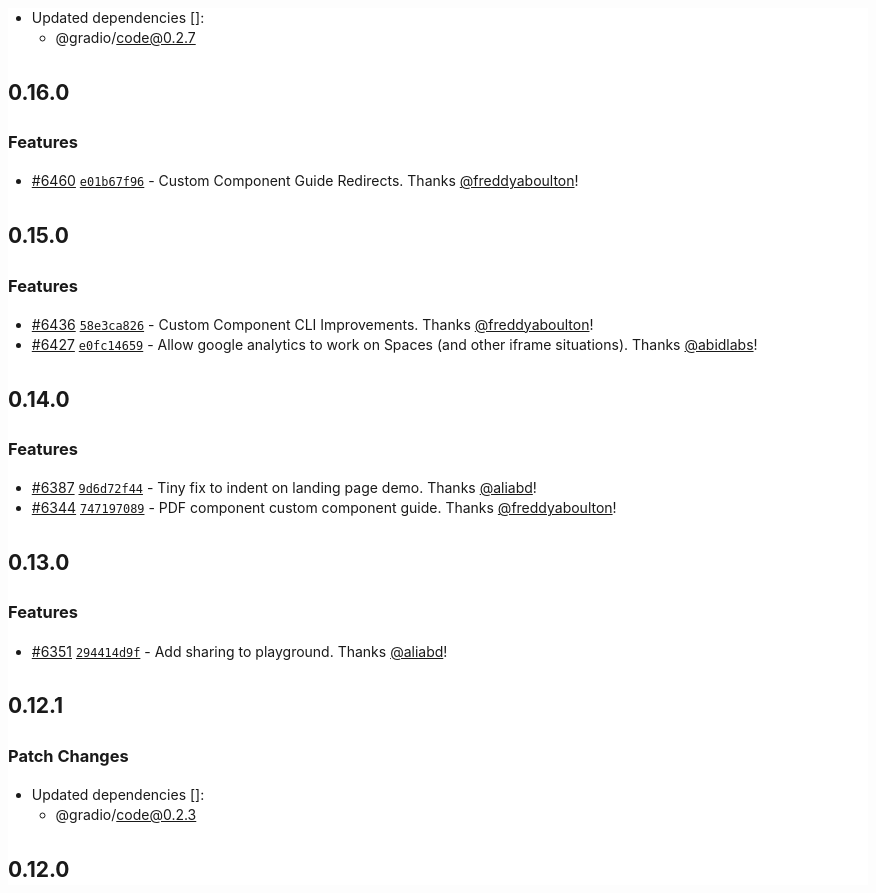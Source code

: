 - Updated dependencies []:
  - @gradio/code@0.2.7

## 0.16.0

### Features

- [#6460](https://github.com/gradio-app/gradio/pull/6460) [`e01b67f96`](https://github.com/gradio-app/gradio/commit/e01b67f96f054b4d96cd72ce9b713bab9992c6cc) - Custom Component Guide Redirects. Thanks [@freddyaboulton](https://github.com/freddyaboulton)!

## 0.15.0

### Features

- [#6436](https://github.com/gradio-app/gradio/pull/6436) [`58e3ca826`](https://github.com/gradio-app/gradio/commit/58e3ca8260a6635e10e7a7f141221c4f746e9386) - Custom Component CLI Improvements. Thanks [@freddyaboulton](https://github.com/freddyaboulton)!
- [#6427](https://github.com/gradio-app/gradio/pull/6427) [`e0fc14659`](https://github.com/gradio-app/gradio/commit/e0fc146598ba9b081bc5fa9616d0a41c2aba2427) - Allow google analytics to work on Spaces (and other iframe situations). Thanks [@abidlabs](https://github.com/abidlabs)!

## 0.14.0

### Features

- [#6387](https://github.com/gradio-app/gradio/pull/6387) [`9d6d72f44`](https://github.com/gradio-app/gradio/commit/9d6d72f44370c45d9e213421a5586c25c5789278) - Tiny fix to indent on landing page demo. Thanks [@aliabd](https://github.com/aliabd)!
- [#6344](https://github.com/gradio-app/gradio/pull/6344) [`747197089`](https://github.com/gradio-app/gradio/commit/7471970894e999f335126766549552184231e8ea) - PDF component custom component guide. Thanks [@freddyaboulton](https://github.com/freddyaboulton)!

## 0.13.0

### Features

- [#6351](https://github.com/gradio-app/gradio/pull/6351) [`294414d9f`](https://github.com/gradio-app/gradio/commit/294414d9f7b53da1a870d2d96e62a75242b40849) - Add sharing to playground. Thanks [@aliabd](https://github.com/aliabd)!

## 0.12.1

### Patch Changes

- Updated dependencies []:
  - @gradio/code@0.2.3

## 0.12.0
